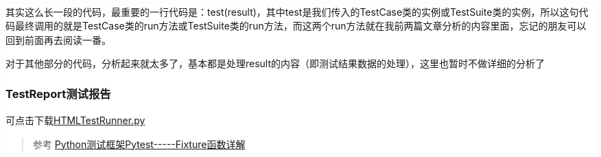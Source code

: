 其实这么长一段的代码，最重要的一行代码是：test(result)，其中test是我们传入的TestCase类的实例或TestSuite类的实例，所以这句代码最终调用的就是TestCase类的run方法或TestSuite类的run方法，而这两个run方法就在我前两篇文章分析的内容里面，忘记的朋友可以回到前面再去阅读一番。

对于其他部分的代码，分析起来就太多了，基本都是处理result的内容（即测试结果数据的处理），这里也暂时不做详细的分析了

### TestReport测试报告
可点击下载[HTMLTestRunner.py](../download/pdf/HTMLTestRunner.py)


> 参考 [Python测试框架Pytest-----Fixture函数详解](https://blog.csdn.net/chenmozhe22/article/details/96902079?utm_medium=distribute.pc_relevant_t0.none-task-blog-2%7Edefault%7EBlogCommendFromMachineLearnPai2%7Edefault-1.control&depth_1-utm_source=distribute.pc_relevant_t0.none-task-blog-2%7Edefault%7EBlogCommendFromMachineLearnPai2%7Edefault-1.control)
